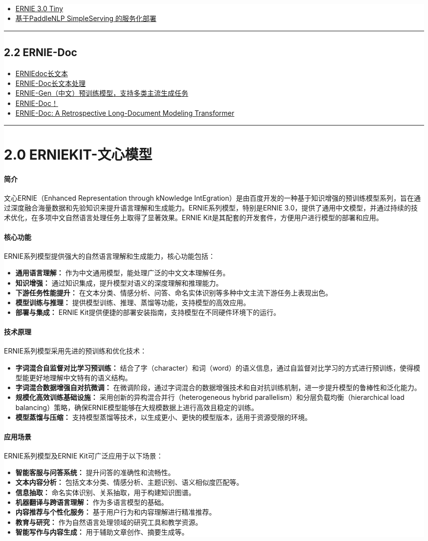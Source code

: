 
- [ERNIE 3.0 Tiny](https://github.com/PaddlePaddle/PaddleNLP/tree/develop/model_zoo/ernie-tiny)
- [基于PaddleNLP SimpleServing 的服务化部署](https://github.com/PaddlePaddle/PaddleNLP/tree/develop/applications/information_extraction/document/deploy/simple_serving)

------------------------------------------------------------

## 2.2 ERNIE-Doc

- [ERNIEdoc长文本](https://github.com/PaddlePaddle/ERNIE/blob/repro/ernie-doc/README_zh.md#%E4%BF%A1%E6%81%AF%E6%8A%BD%E5%8F%96)
- [ERNIE-Doc长文本处理](https://github.com/PaddlePaddle/PaddleNLP/blob/develop/model_zoo/ernie-doc/README.md)
- [ERNIE-Gen（中文）预训练模型，支持多类主流生成任务](https://github.com/PaddlePaddle/ERNIE/blob/repro/ernie-gen/README.zh.md)
- [ERNIE-Doc！](https://github.com/PaddlePaddle/PaddleNLP/tree/develop/model_zoo/ernie-doc)
- [ERNIE-Doc: A Retrospective Long-Document Modeling Transformer](https://github.com/PaddlePaddle/PaddleNLP/blob/72d9d1ba1ffdea7a49438b42f7a7dddb813296e8/model_zoo/ernie-doc/README.md)

------------------------------------------------------------

# 2.0 ERNIEKIT-文心模型

#### 简介
文心ERNIE（Enhanced Representation through kNowledge IntEgration）是由百度开发的一种基于知识增强的预训练模型系列，旨在通过深度融合海量数据和先验知识来提升语言理解和生成能力。ERNIE系列模型，特别是ERNIE 3.0，提供了通用中文模型，并通过持续的技术优化，在多项中文自然语言处理任务上取得了显著效果。ERNIE Kit是其配套的开发套件，方便用户进行模型的部署和应用。

#### 核心功能
ERNIE系列模型提供强大的自然语言理解和生成能力，核心功能包括：
*   **通用语言理解：** 作为中文通用模型，能处理广泛的中文文本理解任务。
*   **知识增强：** 通过知识集成，提升模型对语义的深度理解和推理能力。
*   **下游任务性能提升：** 在文本分类、情感分析、问答、命名实体识别等多种中文主流下游任务上表现出色。
*   **模型训练与推理：** 提供模型训练、推理、蒸馏等功能，支持模型的高效应用。
*   **部署与集成：** ERNIE Kit提供便捷的部署安装指南，支持模型在不同硬件环境下的运行。

#### 技术原理
ERNIE系列模型采用先进的预训练和优化技术：
*   **字词混合自监督对比学习预训练：** 结合了字（character）和词（word）的语义信息，通过自监督对比学习的方式进行预训练，使得模型能更好地理解中文特有的语义结构。
*   **字词混合数据增强自对抗微调：** 在微调阶段，通过字词混合的数据增强技术和自对抗训练机制，进一步提升模型的鲁棒性和泛化能力。
*   **规模化高效训练基础设施：** 采用创新的异构混合并行（heterogeneous hybrid parallelism）和分层负载均衡（hierarchical load balancing）策略，确保ERNIE模型能够在大规模数据上进行高效且稳定的训练。
*   **模型蒸馏与压缩：** 支持模型蒸馏等技术，以生成更小、更快的模型版本，适用于资源受限的环境。

#### 应用场景
ERNIE系列模型及ERNIE Kit可广泛应用于以下场景：
*   **智能客服与问答系统：** 提升问答的准确性和流畅性。
*   **文本内容分析：** 包括文本分类、情感分析、主题识别、语义相似度匹配等。
*   **信息抽取：** 命名实体识别、关系抽取，用于构建知识图谱。
*   **机器翻译与跨语言理解：** 作为多语言模型的基础。
*   **内容推荐与个性化服务：** 基于用户行为和内容理解进行精准推荐。
*   **教育与研究：** 作为自然语言处理领域的研究工具和教学资源。
*   **智能写作与内容生成：** 用于辅助文章创作、摘要生成等。
